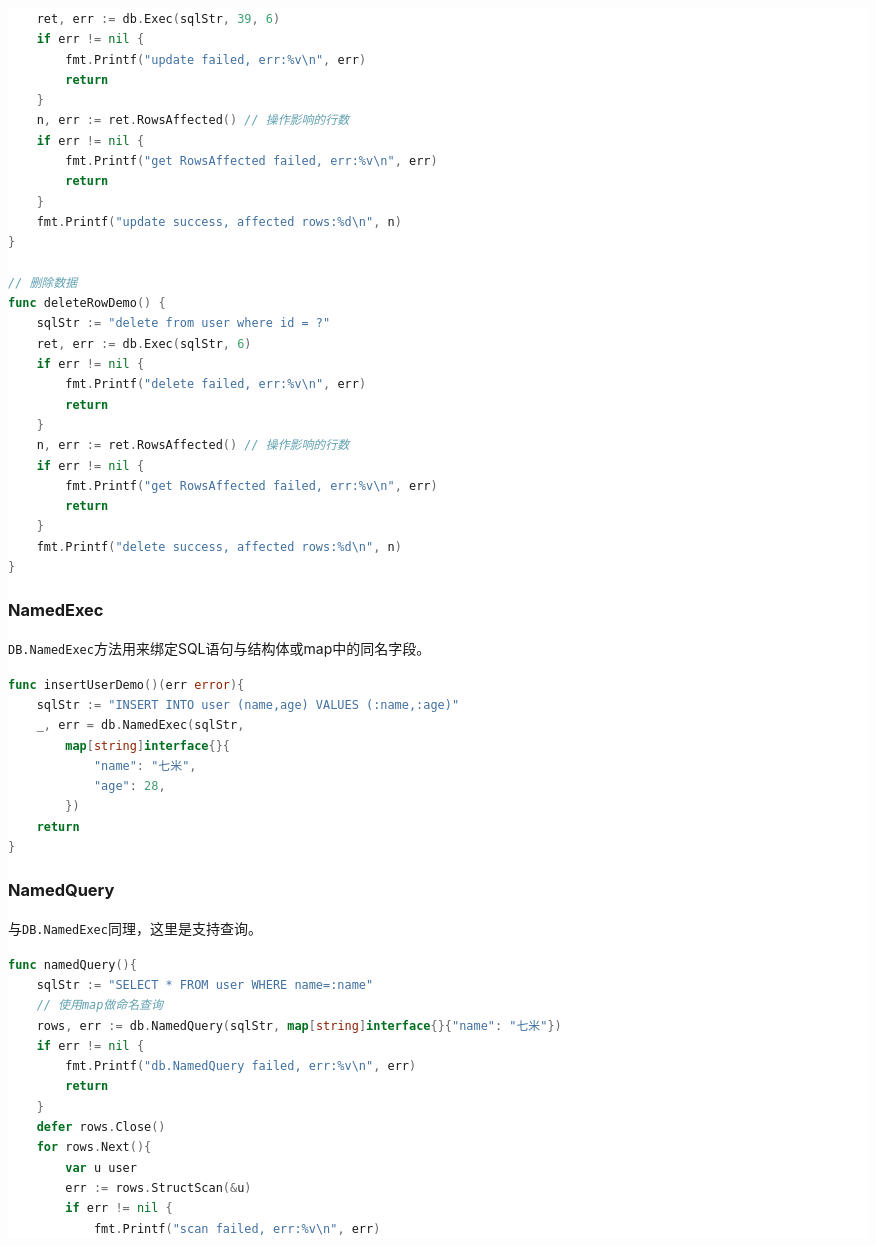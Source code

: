 ```go
	ret, err := db.Exec(sqlStr, 39, 6)
	if err != nil {
		fmt.Printf("update failed, err:%v\n", err)
		return
	}
	n, err := ret.RowsAffected() // 操作影响的行数
	if err != nil {
		fmt.Printf("get RowsAffected failed, err:%v\n", err)
		return
	}
	fmt.Printf("update success, affected rows:%d\n", n)
}

// 删除数据
func deleteRowDemo() {
	sqlStr := "delete from user where id = ?"
	ret, err := db.Exec(sqlStr, 6)
	if err != nil {
		fmt.Printf("delete failed, err:%v\n", err)
		return
	}
	n, err := ret.RowsAffected() // 操作影响的行数
	if err != nil {
		fmt.Printf("get RowsAffected failed, err:%v\n", err)
		return
	}
	fmt.Printf("delete success, affected rows:%d\n", n)
}
```

### NamedExec

`DB.NamedExec`方法用来绑定SQL语句与结构体或map中的同名字段。

```go
func insertUserDemo()(err error){
	sqlStr := "INSERT INTO user (name,age) VALUES (:name,:age)"
	_, err = db.NamedExec(sqlStr,
		map[string]interface{}{
			"name": "七米",
			"age": 28,
		})
	return
}
```

### NamedQuery

与`DB.NamedExec`同理，这里是支持查询。

```go
func namedQuery(){
	sqlStr := "SELECT * FROM user WHERE name=:name"
	// 使用map做命名查询
	rows, err := db.NamedQuery(sqlStr, map[string]interface{}{"name": "七米"})
	if err != nil {
		fmt.Printf("db.NamedQuery failed, err:%v\n", err)
		return
	}
	defer rows.Close()
	for rows.Next(){
		var u user
		err := rows.StructScan(&u)
		if err != nil {
			fmt.Printf("scan failed, err:%v\n", err)
```